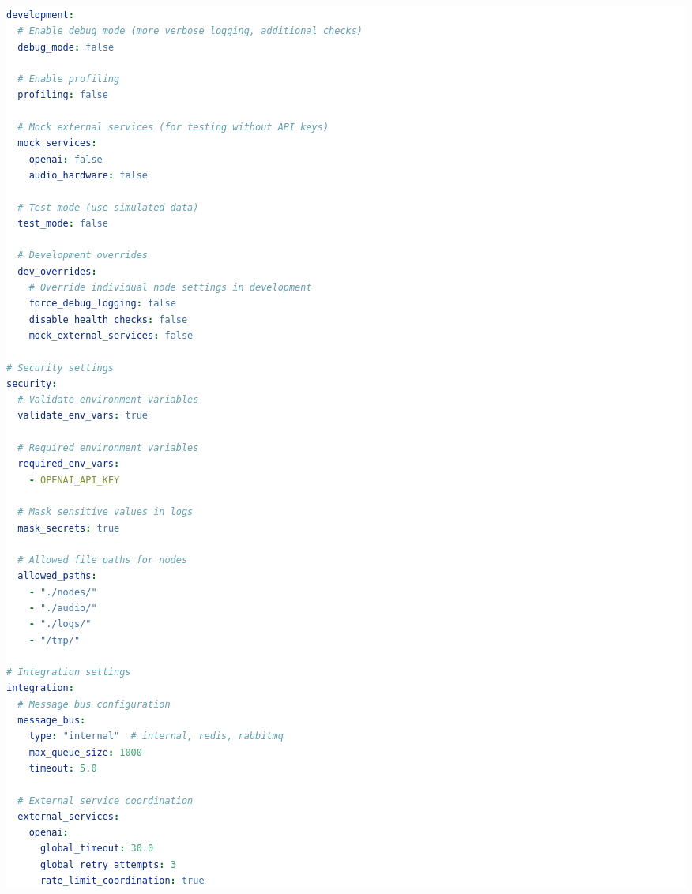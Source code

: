 ```yaml
development:
  # Enable debug mode (more verbose logging, additional checks)
  debug_mode: false
  
  # Enable profiling
  profiling: false
  
  # Mock external services (for testing without API keys)
  mock_services:
    openai: false
    audio_hardware: false
  
  # Test mode (use simulated data)
  test_mode: false
  
  # Development overrides
  dev_overrides:
    # Override individual node settings in development
    force_debug_logging: false
    disable_health_checks: false
    mock_external_services: false

# Security settings
security:
  # Validate environment variables
  validate_env_vars: true
  
  # Required environment variables
  required_env_vars:
    - OPENAI_API_KEY
  
  # Mask sensitive values in logs
  mask_secrets: true
  
  # Allowed file paths for nodes
  allowed_paths:
    - "./nodes/"
    - "./audio/"
    - "./logs/"
    - "/tmp/"

# Integration settings
integration:
  # Message bus configuration
  message_bus:
    type: "internal"  # internal, redis, rabbitmq
    max_queue_size: 1000
    timeout: 5.0
  
  # External service coordination
  external_services:
    openai:
      global_timeout: 30.0
      global_retry_attempts: 3
      rate_limit_coordination: true
```
